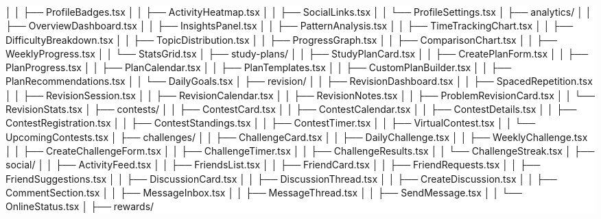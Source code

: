 │   │   ├── ProfileBadges.tsx
│   │   ├── ActivityHeatmap.tsx
│   │   ├── SocialLinks.tsx
│   │   └── ProfileSettings.tsx
│   ├── analytics/
│   │   ├── OverviewDashboard.tsx
│   │   ├── InsightsPanel.tsx
│   │   ├── PatternAnalysis.tsx
│   │   ├── TimeTrackingChart.tsx
│   │   ├── DifficultyBreakdown.tsx
│   │   ├── TopicDistribution.tsx
│   │   ├── ProgressGraph.tsx
│   │   ├── ComparisonChart.tsx
│   │   ├── WeeklyProgress.tsx
│   │   └── StatsGrid.tsx
│   ├── study-plans/
│   │   ├── StudyPlanCard.tsx
│   │   ├── CreatePlanForm.tsx
│   │   ├── PlanProgress.tsx
│   │   ├── PlanCalendar.tsx
│   │   ├── PlanTemplates.tsx
│   │   ├── CustomPlanBuilder.tsx
│   │   ├── PlanRecommendations.tsx
│   │   └── DailyGoals.tsx
│   ├── revision/
│   │   ├── RevisionDashboard.tsx
│   │   ├── SpacedRepetition.tsx
│   │   ├── RevisionSession.tsx
│   │   ├── RevisionCalendar.tsx
│   │   ├── RevisionNotes.tsx
│   │   ├── ProblemRevisionCard.tsx
│   │   └── RevisionStats.tsx
│   ├── contests/
│   │   ├── ContestCard.tsx
│   │   ├── ContestCalendar.tsx
│   │   ├── ContestDetails.tsx
│   │   ├── ContestRegistration.tsx
│   │   ├── ContestStandings.tsx
│   │   ├── ContestTimer.tsx
│   │   ├── VirtualContest.tsx
│   │   └── UpcomingContests.tsx
│   ├── challenges/
│   │   ├── ChallengeCard.tsx
│   │   ├── DailyChallenge.tsx
│   │   ├── WeeklyChallenge.tsx
│   │   ├── CreateChallengeForm.tsx
│   │   ├── ChallengeTimer.tsx
│   │   ├── ChallengeResults.tsx
│   │   └── ChallengeStreak.tsx
│   ├── social/
│   │   ├── ActivityFeed.tsx
│   │   ├── FriendsList.tsx
│   │   ├── FriendCard.tsx
│   │   ├── FriendRequests.tsx
│   │   ├── FriendSuggestions.tsx
│   │   ├── DiscussionCard.tsx
│   │   ├── DiscussionThread.tsx
│   │   ├── CreateDiscussion.tsx
│   │   ├── CommentSection.tsx
│   │   ├── MessageInbox.tsx
│   │   ├── MessageThread.tsx
│   │   ├── SendMessage.tsx
│   │   └── OnlineStatus.tsx
│   ├── rewards/